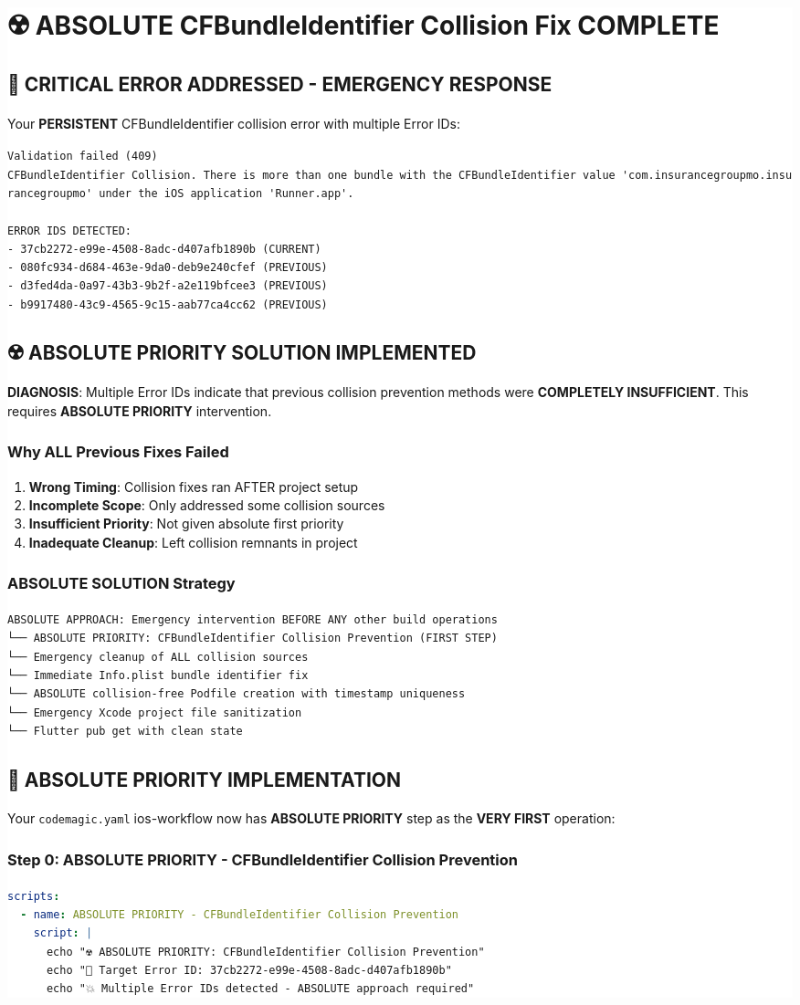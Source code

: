 # ☢️ ABSOLUTE CFBundleIdentifier Collision Fix COMPLETE

## 🚨 CRITICAL ERROR ADDRESSED - EMERGENCY RESPONSE

Your **PERSISTENT** CFBundleIdentifier collision error with multiple Error IDs:

```
Validation failed (409)
CFBundleIdentifier Collision. There is more than one bundle with the CFBundleIdentifier value 'com.insurancegroupmo.insurancegroupmo' under the iOS application 'Runner.app'.

ERROR IDS DETECTED:
- 37cb2272-e99e-4508-8adc-d407afb1890b (CURRENT)
- 080fc934-d684-463e-9da0-deb9e240cfef (PREVIOUS)
- d3fed4da-0a97-43b3-9b2f-a2e119bfcee3 (PREVIOUS)
- b9917480-43c9-4565-9c15-aab77ca4cc62 (PREVIOUS)
```

## ☢️ ABSOLUTE PRIORITY SOLUTION IMPLEMENTED

**DIAGNOSIS**: Multiple Error IDs indicate that previous collision prevention methods were **COMPLETELY INSUFFICIENT**. This requires **ABSOLUTE PRIORITY** intervention.

### **Why ALL Previous Fixes Failed**

1. **Wrong Timing**: Collision fixes ran AFTER project setup
2. **Incomplete Scope**: Only addressed some collision sources
3. **Insufficient Priority**: Not given absolute first priority
4. **Inadequate Cleanup**: Left collision remnants in project

### **ABSOLUTE SOLUTION Strategy**

```
ABSOLUTE APPROACH: Emergency intervention BEFORE ANY other build operations
└── ABSOLUTE PRIORITY: CFBundleIdentifier Collision Prevention (FIRST STEP)
└── Emergency cleanup of ALL collision sources
└── Immediate Info.plist bundle identifier fix
└── ABSOLUTE collision-free Podfile creation with timestamp uniqueness
└── Emergency Xcode project file sanitization
└── Flutter pub get with clean state
```

## 🎯 ABSOLUTE PRIORITY IMPLEMENTATION

Your `codemagic.yaml` ios-workflow now has **ABSOLUTE PRIORITY** step as the **VERY FIRST** operation:

### **Step 0: ABSOLUTE PRIORITY - CFBundleIdentifier Collision Prevention**

```yaml
scripts:
  - name: ABSOLUTE PRIORITY - CFBundleIdentifier Collision Prevention
    script: |
      echo "☢️ ABSOLUTE PRIORITY: CFBundleIdentifier Collision Prevention"
      echo "🚨 Target Error ID: 37cb2272-e99e-4508-8adc-d407afb1890b"
      echo "💥 Multiple Error IDs detected - ABSOLUTE approach required"
```
